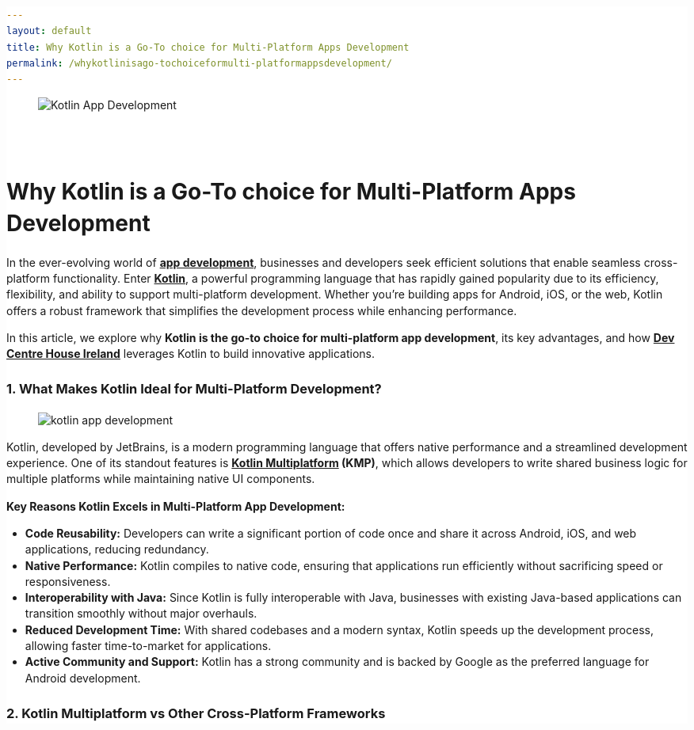 ```yaml
---
layout: default
title: Why Kotlin is a Go-To choice for Multi-Platform Apps Development
permalink: /whykotlinisago-tochoiceformulti-platformappsdevelopment/
---
```



<div class="wp-block-columns alignwide is-layout-flex wp-container-core-columns-is-layout-8ba3830c wp-block-columns-is-layout-flex" style="margin-top:0;margin-bottom:0;padding-right:0;padding-left:0">
<div class="wp-block-column is-layout-flow wp-block-column-is-layout-flow" style="flex-basis:70%">
<div class="wp-block-group has-global-padding is-layout-constrained wp-block-group-is-layout-constrained"><figure class="alignwide wp-block-post-featured-image" style="padding-bottom:2vh;"><img alt="Kotlin App Development" class="attachment-post-thumbnail size-post-thumbnail wp-post-image" decoding="async" fetchpriority="high" height="1200" sizes="(max-width: 800px) 100vw, 800px" src="https://www.devcentrehouse.eu/blogs/wp-content/uploads/2025/03/v-fovol3onk.jpg" srcset="https://www.devcentrehouse.eu/blogs/wp-content/uploads/2025/03/v-fovol3onk.jpg 800w, https://www.devcentrehouse.eu/blogs/wp-content/uploads/2025/03/v-fovol3onk-200x300.jpg 200w, https://www.devcentrehouse.eu/blogs/wp-content/uploads/2025/03/v-fovol3onk-683x1024.jpg 683w, https://www.devcentrehouse.eu/blogs/wp-content/uploads/2025/03/v-fovol3onk-768x1152.jpg 768w" style="border-radius:0px;object-fit:cover;" width="800"/></figure>
<h1 class="alignwide wp-block-post-title has-x-large-font-size">Why Kotlin is a Go-To choice for Multi-Platform Apps Development</h1>
<div aria-hidden="true" class="wp-block-spacer" style="height:var(--wp--preset--spacing--10)"></div>
</div>
<div class="wp-block-group has-global-padding is-layout-constrained wp-block-group-is-layout-constrained"><div class="entry-content alignwide wp-block-post-content has-global-padding is-layout-constrained wp-container-core-post-content-is-layout-a5dd074b wp-block-post-content-is-layout-constrained">
<p>In the ever-evolving world of <strong><a href="https://www.devcentrehouse.eu/en/services/mobile-app-development">app development</a></strong>, businesses and developers seek efficient solutions that enable seamless cross-platform functionality. Enter <strong><a href="https://www.devcentrehouse.eu/en/technologies/mobile/kotlin">Kotlin</a></strong>, a powerful programming language that has rapidly gained popularity due to its efficiency, flexibility, and ability to support multi-platform development. Whether you’re building apps for Android, iOS, or the web, Kotlin offers a robust framework that simplifies the development process while enhancing performance.</p>
<p>In this article, we explore why <strong>Kotlin is the go-to choice for multi-platform app development</strong>, its key advantages, and how <strong><a href="https://www.devcentrehouse.eu/en/">Dev Centre House Ireland</a></strong> leverages Kotlin to build innovative applications.</p>
<h3 class="wp-block-heading"><strong>1. What Makes Kotlin Ideal for Multi-Platform Development?</strong></h3>
<figure class="wp-block-image size-large"><img alt="kotlin app development " class="wp-image-1180" decoding="async" height="683" sizes="(max-width: 1024px) 100vw, 1024px" src="https://www.devcentrehouse.eu/blogs/wp-content/uploads/2025/03/xjxwbfso2f0-1024x683.jpg" srcset="https://www.devcentrehouse.eu/blogs/wp-content/uploads/2025/03/xjxwbfso2f0-1024x683.jpg 1024w, https://www.devcentrehouse.eu/blogs/wp-content/uploads/2025/03/xjxwbfso2f0-300x200.jpg 300w, https://www.devcentrehouse.eu/blogs/wp-content/uploads/2025/03/xjxwbfso2f0-768x512.jpg 768w, https://www.devcentrehouse.eu/blogs/wp-content/uploads/2025/03/xjxwbfso2f0-1536x1024.jpg 1536w, https://www.devcentrehouse.eu/blogs/wp-content/uploads/2025/03/xjxwbfso2f0.jpg 1600w" width="1024"/></figure>
<p>Kotlin, developed by JetBrains, is a modern programming language that offers native performance and a streamlined development experience. One of its standout features is <strong><a href="https://kotlinlang.org/docs/multiplatform.html" rel="noreferrer noopener nofollow" target="_blank">Kotlin Multiplatform</a> (KMP)</strong>, which allows developers to write shared business logic for multiple platforms while maintaining native UI components.</p>
<p><strong>Key Reasons Kotlin Excels in Multi-Platform App Development:</strong></p>
<ul class="wp-block-list">
<li style="padding-top:var(--wp--preset--spacing--xx-small);padding-bottom:var(--wp--preset--spacing--xx-small)"><strong>Code Reusability:</strong> Developers can write a significant portion of code once and share it across Android, iOS, and web applications, reducing redundancy.</li>
<li style="padding-top:var(--wp--preset--spacing--xx-small);padding-bottom:var(--wp--preset--spacing--xx-small)"><strong>Native Performance:</strong> Kotlin compiles to native code, ensuring that applications run efficiently without sacrificing speed or responsiveness.</li>
<li style="padding-top:var(--wp--preset--spacing--xx-small);padding-bottom:var(--wp--preset--spacing--xx-small)"><strong>Interoperability with Java:</strong> Since Kotlin is fully interoperable with Java, businesses with existing Java-based applications can transition smoothly without major overhauls.</li>
<li style="padding-top:var(--wp--preset--spacing--xx-small);padding-bottom:var(--wp--preset--spacing--xx-small)"><strong>Reduced Development Time:</strong> With shared codebases and a modern syntax, Kotlin speeds up the development process, allowing faster time-to-market for applications.</li>
<li style="padding-top:var(--wp--preset--spacing--xx-small);padding-bottom:var(--wp--preset--spacing--xx-small)"><strong>Active Community and Support:</strong> Kotlin has a strong community and is backed by Google as the preferred language for Android development.</li>
</ul>
<h3 class="wp-block-heading"><strong>2. Kotlin Multiplatform vs Other Cross-Platform Frameworks</strong></h3>